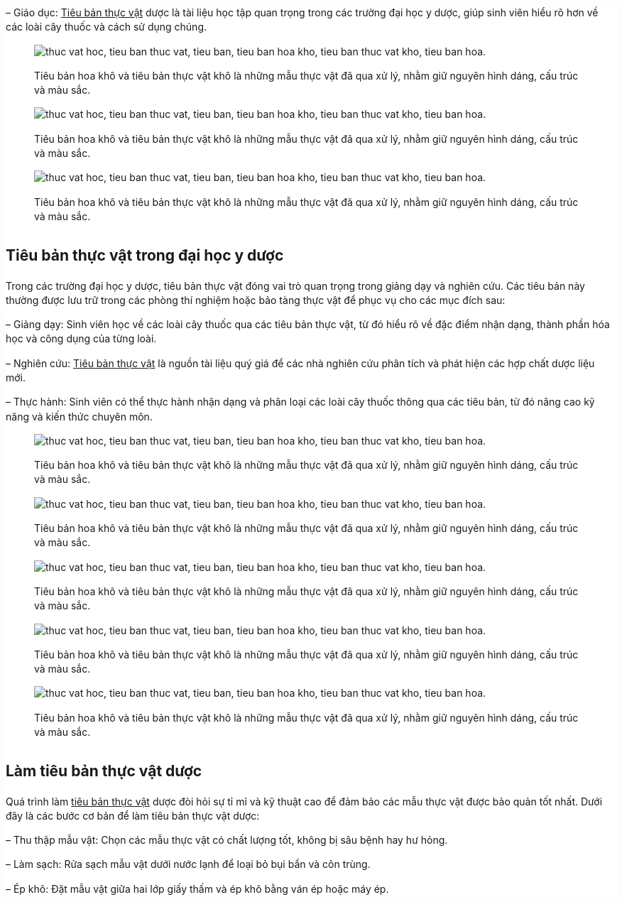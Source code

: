 – Giáo dục: [Tiêu bản thực vật](https://nhavantuonglai.com/article/tieu-ban-thuc-vat-hoa-kho#bao-quan-tieu-ban-thuc-vat-hoa-kho) dược là tài liệu học tập quan trọng trong các trường đại học y dược, giúp sinh viên hiểu rõ hơn về các loài cây thuốc và cách sử dụng chúng.

<figure><img src="https://banmaixanh.vercel.app/image/article/tieu-ban-thuc-vat-hoa-kho-17.jpg" alt="thuc vat hoc, tieu ban thuc vat, tieu ban, tieu ban hoa kho, tieu ban thuc vat kho, tieu ban hoa." title="thuc vat hoc, tieu ban thuc vat, tieu ban, tieu ban hoa kho, tieu ban thuc vat kho, tieu ban hoa." height=100% width=100%><figcaption><p>Tiêu bản hoa khô và tiêu bản thực vật khô là những mẫu thực vật đã qua xử lý, nhằm giữ nguyên hình dáng, cấu trúc và màu sắc.</p></figcaption></figure>

<figure><img src="https://banmaixanh.vercel.app/image/article/tieu-ban-thuc-vat-hoa-kho-16.jpg" alt="thuc vat hoc, tieu ban thuc vat, tieu ban, tieu ban hoa kho, tieu ban thuc vat kho, tieu ban hoa." title="thuc vat hoc, tieu ban thuc vat, tieu ban, tieu ban hoa kho, tieu ban thuc vat kho, tieu ban hoa." height=100% width=100%><figcaption><p>Tiêu bản hoa khô và tiêu bản thực vật khô là những mẫu thực vật đã qua xử lý, nhằm giữ nguyên hình dáng, cấu trúc và màu sắc.</p></figcaption></figure>

<figure><img src="https://banmaixanh.vercel.app/image/article/tieu-ban-thuc-vat-hoa-kho-15.jpg" alt="thuc vat hoc, tieu ban thuc vat, tieu ban, tieu ban hoa kho, tieu ban thuc vat kho, tieu ban hoa." title="thuc vat hoc, tieu ban thuc vat, tieu ban, tieu ban hoa kho, tieu ban thuc vat kho, tieu ban hoa." height=100% width=100%><figcaption><p>Tiêu bản hoa khô và tiêu bản thực vật khô là những mẫu thực vật đã qua xử lý, nhằm giữ nguyên hình dáng, cấu trúc và màu sắc.</p></figcaption></figure>

## Tiêu bản thực vật trong đại học y dược

Trong các trường đại học y dược, tiêu bản thực vật đóng vai trò quan trọng trong giảng dạy và nghiên cứu. Các tiêu bản này thường được lưu trữ trong các phòng thí nghiệm hoặc bảo tàng thực vật để phục vụ cho các mục đích sau:

– Giảng dạy: Sinh viên học về các loài cây thuốc qua các tiêu bản thực vật, từ đó hiểu rõ về đặc điểm nhận dạng, thành phần hóa học và công dụng của từng loài.

– Nghiên cứu: [Tiêu bản thực vật](https://nhavantuonglai.com/article/tieu-ban-thuc-vat-hoa-kho#lam-tieu-ban) là nguồn tài liệu quý giá để các nhà nghiên cứu phân tích và phát hiện các hợp chất dược liệu mới.

– Thực hành: Sinh viên có thể thực hành nhận dạng và phân loại các loài cây thuốc thông qua các tiêu bản, từ đó nâng cao kỹ năng và kiến thức chuyên môn.

<figure><img src="https://banmaixanh.vercel.app/image/article/tieu-ban-thuc-vat-hoa-kho-14.jpg" alt="thuc vat hoc, tieu ban thuc vat, tieu ban, tieu ban hoa kho, tieu ban thuc vat kho, tieu ban hoa." title="thuc vat hoc, tieu ban thuc vat, tieu ban, tieu ban hoa kho, tieu ban thuc vat kho, tieu ban hoa." height=100% width=100%><figcaption><p>Tiêu bản hoa khô và tiêu bản thực vật khô là những mẫu thực vật đã qua xử lý, nhằm giữ nguyên hình dáng, cấu trúc và màu sắc.</p></figcaption></figure>

<figure><img src="https://banmaixanh.vercel.app/image/article/tieu-ban-thuc-vat-hoa-kho-13.jpg" alt="thuc vat hoc, tieu ban thuc vat, tieu ban, tieu ban hoa kho, tieu ban thuc vat kho, tieu ban hoa." title="thuc vat hoc, tieu ban thuc vat, tieu ban, tieu ban hoa kho, tieu ban thuc vat kho, tieu ban hoa." height=100% width=100%><figcaption><p>Tiêu bản hoa khô và tiêu bản thực vật khô là những mẫu thực vật đã qua xử lý, nhằm giữ nguyên hình dáng, cấu trúc và màu sắc.</p></figcaption></figure>

<figure><img src="https://banmaixanh.vercel.app/image/article/tieu-ban-thuc-vat-hoa-kho-12.jpg" alt="thuc vat hoc, tieu ban thuc vat, tieu ban, tieu ban hoa kho, tieu ban thuc vat kho, tieu ban hoa." title="thuc vat hoc, tieu ban thuc vat, tieu ban, tieu ban hoa kho, tieu ban thuc vat kho, tieu ban hoa." height=100% width=100%><figcaption><p>Tiêu bản hoa khô và tiêu bản thực vật khô là những mẫu thực vật đã qua xử lý, nhằm giữ nguyên hình dáng, cấu trúc và màu sắc.</p></figcaption></figure>

<figure><img src="https://banmaixanh.vercel.app/image/article/tieu-ban-thuc-vat-hoa-kho-11.jpg" alt="thuc vat hoc, tieu ban thuc vat, tieu ban, tieu ban hoa kho, tieu ban thuc vat kho, tieu ban hoa." title="thuc vat hoc, tieu ban thuc vat, tieu ban, tieu ban hoa kho, tieu ban thuc vat kho, tieu ban hoa." height=100% width=100%><figcaption><p>Tiêu bản hoa khô và tiêu bản thực vật khô là những mẫu thực vật đã qua xử lý, nhằm giữ nguyên hình dáng, cấu trúc và màu sắc.</p></figcaption></figure>

<figure><img src="https://banmaixanh.vercel.app/image/article/tieu-ban-thuc-vat-hoa-kho-10.jpg" alt="thuc vat hoc, tieu ban thuc vat, tieu ban, tieu ban hoa kho, tieu ban thuc vat kho, tieu ban hoa." title="thuc vat hoc, tieu ban thuc vat, tieu ban, tieu ban hoa kho, tieu ban thuc vat kho, tieu ban hoa." height=100% width=100%><figcaption><p>Tiêu bản hoa khô và tiêu bản thực vật khô là những mẫu thực vật đã qua xử lý, nhằm giữ nguyên hình dáng, cấu trúc và màu sắc.</p></figcaption></figure>

## Làm tiêu bản thực vật dược

Quá trình làm [tiêu bản thực vật](https://nhavantuonglai.com/article/tieu-ban-thuc-vat-hoa-kho#tieu-ban-mau-ep-thuc-vat) dược đòi hỏi sự tỉ mỉ và kỹ thuật cao để đảm bảo các mẫu thực vật được bảo quản tốt nhất. Dưới đây là các bước cơ bản để làm tiêu bản thực vật dược:

<iframe width="100%" height="1280" src="https://www.youtube.com/embed/enCACyBWrT0" title="thuc vat hoc, tieu ban thuc vat, tieu ban, tieu ban hoa kho, tieu ban thuc vat kho, tieu ban hoa." frameborder="0" allow="accelerometer; autoplay; clipboard-write; encrypted-media; gyroscope; picture-in-picture; web-share" referrerpolicy="strict-origin-when-cross-origin" allowfullscreen></iframe>

– Thu thập mẫu vật: Chọn các mẫu thực vật có chất lượng tốt, không bị sâu bệnh hay hư hỏng.

– Làm sạch: Rửa sạch mẫu vật dưới nước lạnh để loại bỏ bụi bẩn và côn trùng.

– Ép khô: Đặt mẫu vật giữa hai lớp giấy thấm và ép khô bằng ván ép hoặc máy ép.
